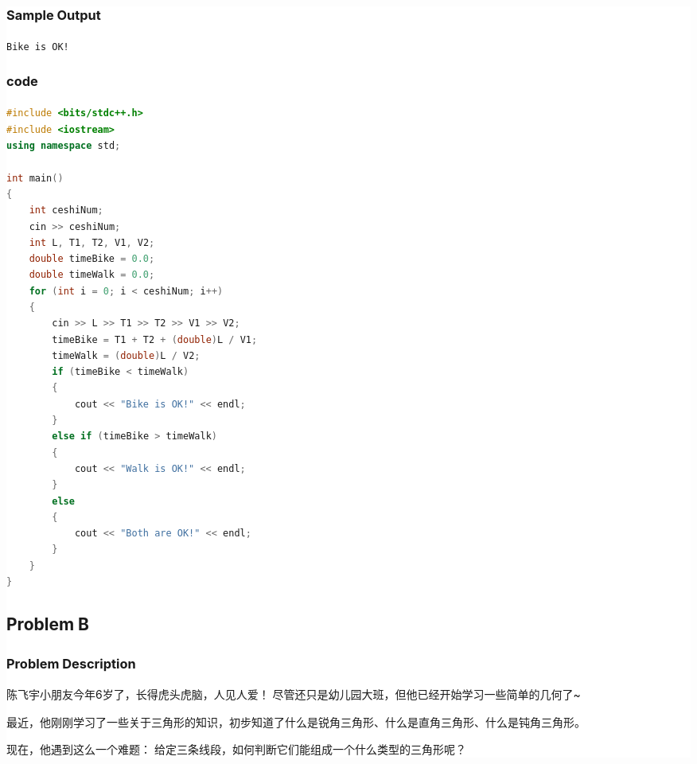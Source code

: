 ### Sample Output

```
Bike is OK!
```

### code

```c++
#include <bits/stdc++.h>
#include <iostream>
using namespace std;

int main()
{
    int ceshiNum;
    cin >> ceshiNum;
    int L, T1, T2, V1, V2;
    double timeBike = 0.0;
    double timeWalk = 0.0;
    for (int i = 0; i < ceshiNum; i++)
    {
        cin >> L >> T1 >> T2 >> V1 >> V2;
        timeBike = T1 + T2 + (double)L / V1;
        timeWalk = (double)L / V2;
        if (timeBike < timeWalk)
        {
            cout << "Bike is OK!" << endl;
        }
        else if (timeBike > timeWalk)
        {
            cout << "Walk is OK!" << endl;
        }
        else
        {
            cout << "Both are OK!" << endl;
        }
    }
}
```

## Problem B

### Problem Description

陈飞宇小朋友今年6岁了，长得虎头虎脑，人见人爱！
尽管还只是幼儿园大班，但他已经开始学习一些简单的几何了~

最近，他刚刚学习了一些关于三角形的知识，初步知道了什么是锐角三角形、什么是直角三角形、什么是钝角三角形。

现在，他遇到这么一个难题：
给定三条线段，如何判断它们能组成一个什么类型的三角形呢？
